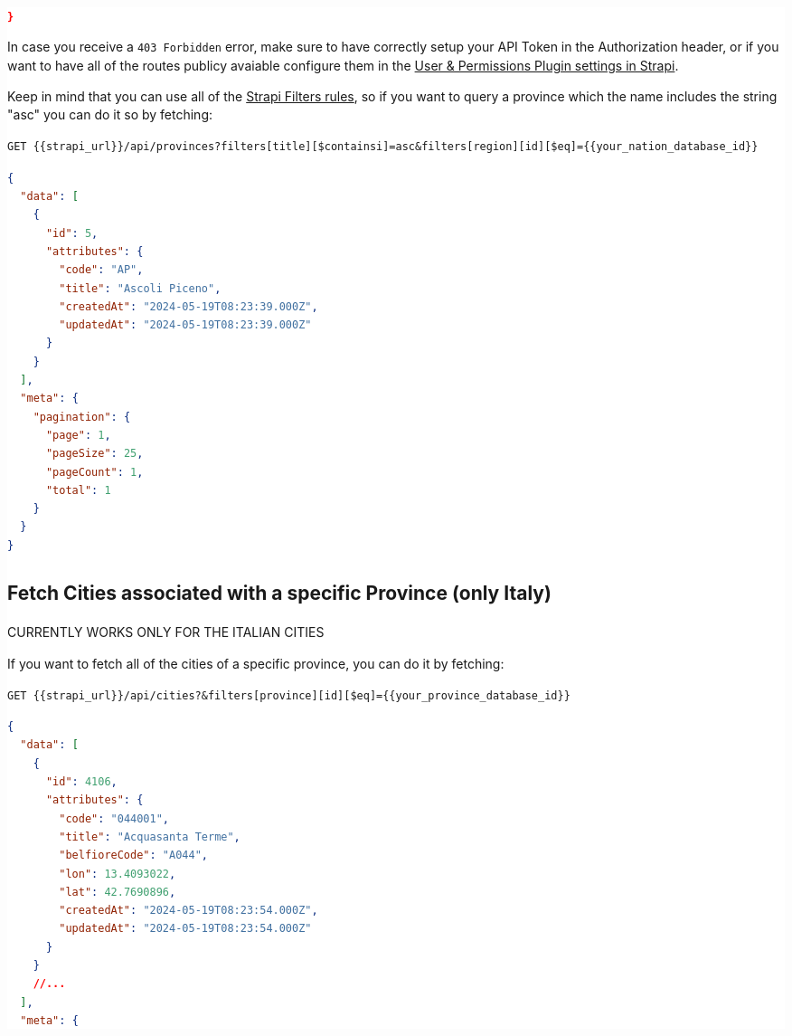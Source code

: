 ```json
}
```

In case you receive a `403 Forbidden` error, make sure to have correctly setup your API Token in the Authorization header, or if you want to have all of the routes publicy avaiable configure them in the [User & Permissions Plugin settings in Strapi](https://docs.strapi.io/dev-docs/plugins/users-permissions#public-role).

Keep in mind that you can use all of the [Strapi Filters rules](https://docs.strapi.io/dev-docs/api/rest/filters-locale-publication), so if you want to query a province which the name includes the string "asc" you can do it so by fetching:

`GET {{strapi_url}}/api/provinces?filters[title][$containsi]=asc&filters[region][id][$eq]={{your_nation_database_id}}`

```json
{
  "data": [
    {
      "id": 5,
      "attributes": {
        "code": "AP",
        "title": "Ascoli Piceno",
        "createdAt": "2024-05-19T08:23:39.000Z",
        "updatedAt": "2024-05-19T08:23:39.000Z"
      }
    }
  ],
  "meta": {
    "pagination": {
      "page": 1,
      "pageSize": 25,
      "pageCount": 1,
      "total": 1
    }
  }
}
```

## Fetch Cities associated with a specific Province (only Italy)

CURRENTLY WORKS ONLY FOR THE ITALIAN CITIES

If you want to fetch all of the cities of a specific province, you can do it by fetching:

`GET {{strapi_url}}/api/cities?&filters[province][id][$eq]={{your_province_database_id}}`

```json
{
  "data": [
    {
      "id": 4106,
      "attributes": {
        "code": "044001",
        "title": "Acquasanta Terme",
        "belfioreCode": "A044",
        "lon": 13.4093022,
        "lat": 42.7690896,
        "createdAt": "2024-05-19T08:23:54.000Z",
        "updatedAt": "2024-05-19T08:23:54.000Z"
      }
    }
    //...
  ],
  "meta": {
```